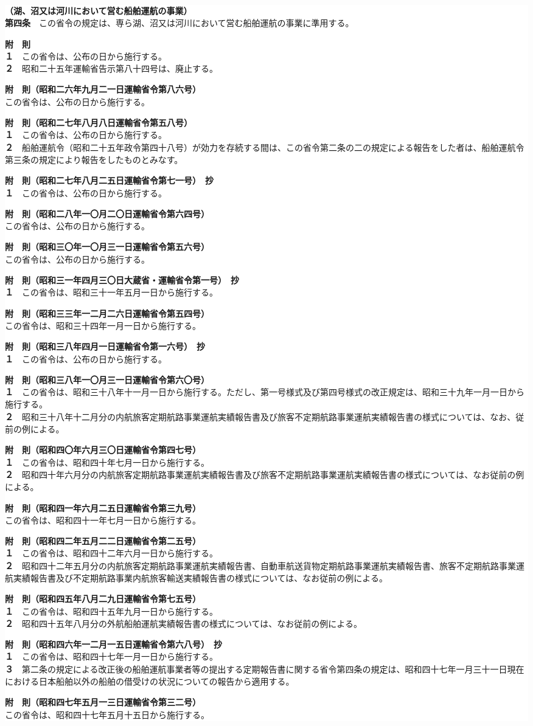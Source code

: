 **（湖、沼又は河川において営む船舶運航の事業）**  
**第四条**　この省令の規定は、専ら湖、沼又は河川において営む船舶運航の事業に準用する。  
  
**附　則**  
**１**　この省令は、公布の日から施行する。  
**２**　昭和二十五年運輸省告示第八十四号は、廃止する。  
  
**附　則（昭和二六年九月二一日運輸省令第八六号）**  
この省令は、公布の日から施行する。  
  
**附　則（昭和二七年八月八日運輸省令第五八号）**  
**１**　この省令は、公布の日から施行する。  
**２**　船舶運航令（昭和二十五年政令第四十八号）が効力を存続する間は、この省令第二条の二の規定による報告をした者は、船舶運航令第三条の規定により報告をしたものとみなす。  
  
**附　則（昭和二七年八月二五日運輸省令第七一号）　抄**  
**１**　この省令は、公布の日から施行する。  
  
**附　則（昭和二八年一〇月二〇日運輸省令第六四号）**  
この省令は、公布の日から施行する。  
  
**附　則（昭和三〇年一〇月三一日運輸省令第五六号）**  
この省令は、公布の日から施行する。  
  
**附　則（昭和三一年四月三〇日大蔵省・運輸省令第一号）　抄**  
**１**　この省令は、昭和三十一年五月一日から施行する。  
  
**附　則（昭和三三年一二月二六日運輸省令第五四号）**  
この省令は、昭和三十四年一月一日から施行する。  
  
**附　則（昭和三八年四月一日運輸省令第一六号）　抄**  
**１**　この省令は、公布の日から施行する。  
  
**附　則（昭和三八年一〇月三一日運輸省令第六〇号）**  
**１**　この省令は、昭和三十八年十一月一日から施行する。ただし、第一号様式及び第四号様式の改正規定は、昭和三十九年一月一日から施行する。  
**２**　昭和三十八年十二月分の内航旅客定期航路事業運航実績報告書及び旅客不定期航路事業運航実績報告書の様式については、なお、従前の例による。  
  
**附　則（昭和四〇年六月三〇日運輸省令第四七号）**  
**１**　この省令は、昭和四十年七月一日から施行する。  
**２**　昭和四十年六月分の内航旅客定期航路事業運航実績報告書及び旅客不定期航路事業運航実績報告書の様式については、なお従前の例による。  
  
**附　則（昭和四一年六月二五日運輸省令第三九号）**  
この省令は、昭和四十一年七月一日から施行する。  
  
**附　則（昭和四二年五月二二日運輸省令第二五号）**  
**１**　この省令は、昭和四十二年六月一日から施行する。  
**２**　昭和四十二年五月分の内航旅客定期航路事業運航実績報告書、自動車航送貨物定期航路事業運航実績報告書、旅客不定期航路事業運航実績報告書及び不定期航路事業内航旅客輸送実績報告書の様式については、なお従前の例による。  
  
**附　則（昭和四五年八月二九日運輸省令第七五号）**  
**１**　この省令は、昭和四十五年九月一日から施行する。  
**２**　昭和四十五年八月分の外航船舶運航実績報告書の様式については、なお従前の例による。  
  
**附　則（昭和四六年一二月一五日運輸省令第六八号）　抄**  
**１**　この省令は、昭和四十七年一月一日から施行する。  
**３**　第二条の規定による改正後の船舶運航事業者等の提出する定期報告書に関する省令第四条の規定は、昭和四十七年一月三十一日現在における日本船舶以外の船舶の借受けの状況についての報告から適用する。  
  
**附　則（昭和四七年五月一三日運輸省令第三二号）**  
この省令は、昭和四十七年五月十五日から施行する。  
  